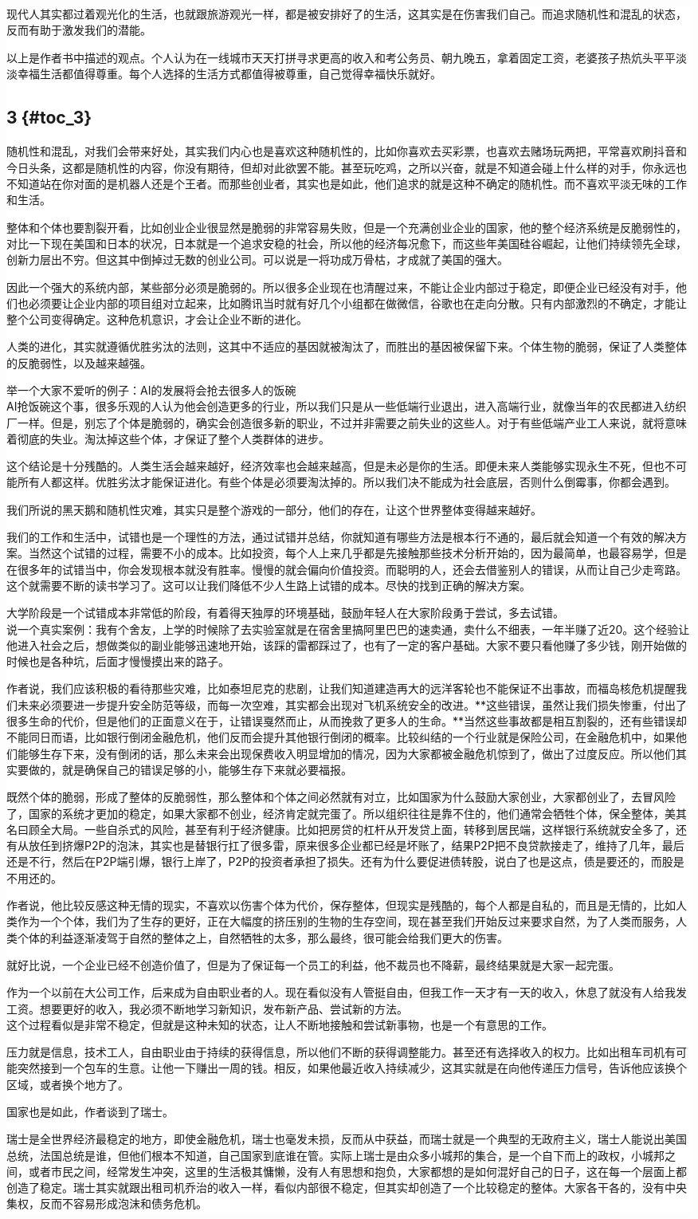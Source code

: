 现代人其实都过着观光化的生活，也就跟旅游观光一样，都是被安排好了的生活，这其实是在伤害我们自己。而追求随机性和混乱的状态，反而有助于激发我们的潜能。

以上是作者书中描述的观点。个人认为在一线城市天天打拼寻求更高的收入和考公务员、朝九晚五，拿着固定工资，老婆孩子热炕头平平淡淡幸福生活都值得尊重。每个人选择的生活方式都值得被尊重，自己觉得幸福快乐就好。

## 3 {#toc_3}

随机性和混乱，对我们会带来好处，其实我们内心也是喜欢这种随机性的，比如你喜欢去买彩票，也喜欢去赌场玩两把，平常喜欢刷抖音和今日头条，这都是随机性的内容，你没有期待，但却对此欲罢不能。甚至玩吃鸡，之所以兴奋，就是不知道会碰上什么样的对手，你永远也不知道站在你对面的是机器人还是个王者。而那些创业者，其实也是如此，他们追求的就是这种不确定的随机性。而不喜欢平淡无味的工作和生活。

整体和个体也要割裂开看，比如创业企业很显然是脆弱的非常容易失败，但是一个充满创业企业的国家，他的整个经济系统是反脆弱性的，对比一下现在美国和日本的状况，日本就是一个追求安稳的社会，所以他的经济每况愈下，而这些年美国硅谷崛起，让他们持续领先全球，创新力层出不穷。但这其中倒掉过无数的创业公司。可以说是一将功成万骨枯，才成就了美国的强大。

因此一个强大的系统内部，某些部分必须是脆弱的。所以很多企业现在也清醒过来，不能让企业内部过于稳定，即便企业已经没有对手，他们也必须要让企业内部的项目组对立起来，比如腾讯当时就有好几个小组都在做微信，谷歌也在走向分散。只有内部激烈的不确定，才能让整个公司变得确定。这种危机意识，才会让企业不断的进化。

人类的进化，其实就遵循优胜劣汰的法则，这其中不适应的基因就被淘汰了，而胜出的基因被保留下来。个体生物的脆弱，保证了人类整体的反脆弱性，以及越来越强。

举一个大家不爱听的例子：AI的发展将会抢去很多人的饭碗  
AI抢饭碗这个事，很多乐观的人认为他会创造更多的行业，所以我们只是从一些低端行业退出，进入高端行业，就像当年的农民都进入纺织厂一样。但是，别忘了个体是脆弱的，确实会创造很多新的职业，不过并非需要之前失业的这些人。对于有些低端产业工人来说，就将意味着彻底的失业。淘汰掉这些个体，才保证了整个人类群体的进步。

这个结论是十分残酷的。人类生活会越来越好，经济效率也会越来越高，但是未必是你的生活。即便未来人类能够实现永生不死，但也不可能所有人都这样。优胜劣汰才能保证进化。有些个体是必须要淘汰掉的。所以我们决不能成为社会底层，否则什么倒霉事，你都会遇到。

我们所说的黑天鹅和随机性灾难，其实只是整个游戏的一部分，他们的存在，让这个世界整体变得越来越好。

我们的工作和生活中，试错也是一个理性的方法，通过试错并总结，你就知道有哪些方法是根本行不通的，最后就会知道一个有效的解决方案。当然这个试错的过程，需要不小的成本。比如投资，每个人上来几乎都是先接触那些技术分析开始的，因为最简单，也最容易学，但是在很多年的试错当中，你会发现根本就没有胜率。慢慢的就会偏向价值投资。而聪明的人，还会去借鉴别人的错误，从而让自己少走弯路。这个就需要不断的读书学习了。这可以让我们降低不少人生路上试错的成本。尽快的找到正确的解决方案。

大学阶段是一个试错成本非常低的阶段，有着得天独厚的环境基础，鼓励年轻人在大家阶段勇于尝试，多去试错。  
说一个真实案例：我有个舍友，上学的时候除了去实验室就是在宿舍里搞阿里巴巴的速卖通，卖什么不细表，一年半赚了近20。这个经验让他进入社会之后，想做类似的副业能够迅速地开始，该踩的雷都踩过了，也有了一定的客户基础。大家不要只看他赚了多少钱，刚开始做的时候也是各种坑，后面才慢慢摸出来的路子。

作者说，我们应该积极的看待那些灾难，比如泰坦尼克的悲剧，让我们知道建造再大的远洋客轮也不能保证不出事故，而福岛核危机提醒我们未来必须要进一步提升安全防范等级，而每一次空难，其实都会出现对飞机系统安全的改进。**这些错误，虽然让我们损失惨重，付出了很多生命的代价，但是他们的正面意义在于，让错误戛然而止，从而挽救了更多人的生命。**当然这些事故都是相互割裂的，还有些错误却不能同日而语，比如银行倒闭金融危机，他们反而会提升其他银行倒闭的概率。比较纠结的一个行业就是保险公司，在金融危机中，如果他们能够生存下来，没有倒闭的话，那么未来会出现保费收入明显增加的情况，因为大家都被金融危机惊到了，做出了过度反应。所以他们其实要做的，就是确保自己的错误足够的小，能够生存下来就必要福报。

既然个体的脆弱，形成了整体的反脆弱性，那么整体和个体之间必然就有对立，比如国家为什么鼓励大家创业，大家都创业了，去冒风险了，国家的系统才更加的稳定，如果大家都不创业，经济肯定就完蛋了。所以组织往往是靠不住的，他们通常会牺牲个体，保全整体，美其名曰顾全大局。一些自杀式的风险，甚至有利于经济健康。比如把房贷的杠杆从开发贷上面，转移到居民端，这样银行系统就安全多了，还有从放任到挤爆P2P的泡沫，其实也是替银行扛了很多雷，原来很多企业都已经是坏账了，结果P2P把不良贷款接走了，维持了几年，最后还是不行，然后在P2P端引爆，银行上岸了，P2P的投资者承担了损失。还有为什么要促进债转股，说白了也是这点，债是要还的，而股是不用还的。

作者说，他比较反感这种无情的现实，不喜欢以伤害个体为代价，保存整体，但现实是残酷的，每个人都是自私的，而且是无情的，比如人类作为一个个体，我们为了生存的更好，正在大幅度的挤压别的生物的生存空间，现在甚至我们开始反过来要求自然，为了人类而服务，人类个体的利益逐渐凌驾于自然的整体之上，自然牺牲的太多，那么最终，很可能会给我们更大的伤害。

就好比说，一个企业已经不创造价值了，但是为了保证每一个员工的利益，他不裁员也不降薪，最终结果就是大家一起完蛋。

作为一个以前在大公司工作，后来成为自由职业者的人。现在看似没有人管挺自由，但我工作一天才有一天的收入，休息了就没有人给我发工资。想要更好的收入，我必须不断地学习新知识，发布新产品、尝试新的方法。  
这个过程看似是非常不稳定，但就是这种未知的状态，让人不断地接触和尝试新事物，也是一个有意思的工作。

压力就是信息，技术工人，自由职业由于持续的获得信息，所以他们不断的获得调整能力。甚至还有选择收入的权力。比如出租车司机有可能突然接到一个包车的生意。让他一下赚出一周的钱。相反，如果他最近收入持续减少，这其实就是在向他传递压力信号，告诉他应该换个区域，或者换个地方了。

国家也是如此，作者谈到了瑞士。

瑞士是全世界经济最稳定的地方，即使金融危机，瑞士也毫发未损，反而从中获益，而瑞士就是一个典型的无政府主义，瑞士人能说出美国总统，法国总统是谁，但他们根本不知道，自己国家到底谁在管。实际上瑞士是由众多小城邦的集合，是一个自下而上的政权，小城邦之间，或者市民之间，经常发生冲突，这里的生活极其慵懒，没有人有思想和抱负，大家都想的是如何混好自己的日子，这在每一个层面上都创造了稳定。瑞士其实就跟出租司机乔治的收入一样，看似内部很不稳定，但其实却创造了一个比较稳定的整体。大家各干各的，没有中央集权，反而不容易形成泡沫和债务危机。
